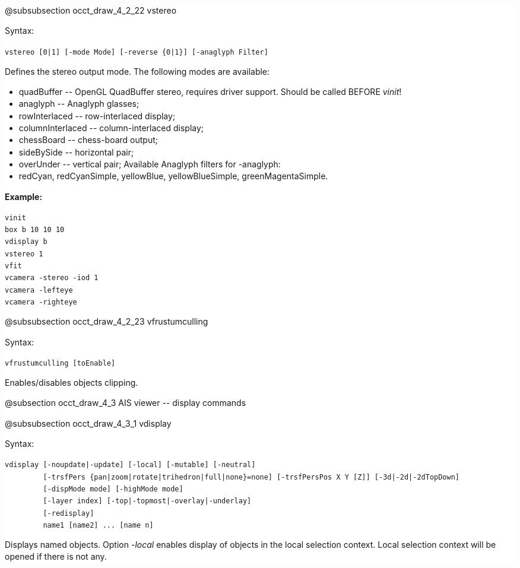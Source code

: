 @subsubsection occt_draw_4_2_22 vstereo

Syntax:
~~~~~
vstereo [0|1] [-mode Mode] [-reverse {0|1}] [-anaglyph Filter]
~~~~~

Defines the stereo output mode. The following modes are available:
 * quadBuffer -- OpenGL QuadBuffer stereo, requires driver support. Should be called BEFORE *vinit*!
 * anaglyph         -- Anaglyph glasses;
 * rowInterlaced    -- row-interlaced display;
 * columnInterlaced -- column-interlaced display;
 * chessBoard       -- chess-board output;
 * sideBySide       -- horizontal pair;
 * overUnder        -- vertical pair;
Available Anaglyph filters for -anaglyph:
 * redCyan, redCyanSimple, yellowBlue, yellowBlueSimple, greenMagentaSimple.

**Example:**
~~~~~
vinit
box b 10 10 10
vdisplay b
vstereo 1
vfit
vcamera -stereo -iod 1
vcamera -lefteye
vcamera -righteye
~~~~~

@subsubsection occt_draw_4_2_23 vfrustumculling

Syntax:
~~~~~
vfrustumculling [toEnable]
~~~~~

Enables/disables objects clipping.


@subsection occt_draw_4_3 AIS viewer -- display commands

@subsubsection occt_draw_4_3_1 vdisplay

Syntax: 
~~~~~                 
vdisplay [-noupdate|-update] [-local] [-mutable] [-neutral]
         [-trsfPers {pan|zoom|rotate|trihedron|full|none}=none] [-trsfPersPos X Y [Z]] [-3d|-2d|-2dTopDown]
         [-dispMode mode] [-highMode mode]
         [-layer index] [-top|-topmost|-overlay|-underlay]
         [-redisplay]
         name1 [name2] ... [name n]
~~~~~

Displays named objects.
Option <i>-local</i> enables display of objects in the local selection context.
Local selection context will be opened if there is not any.
